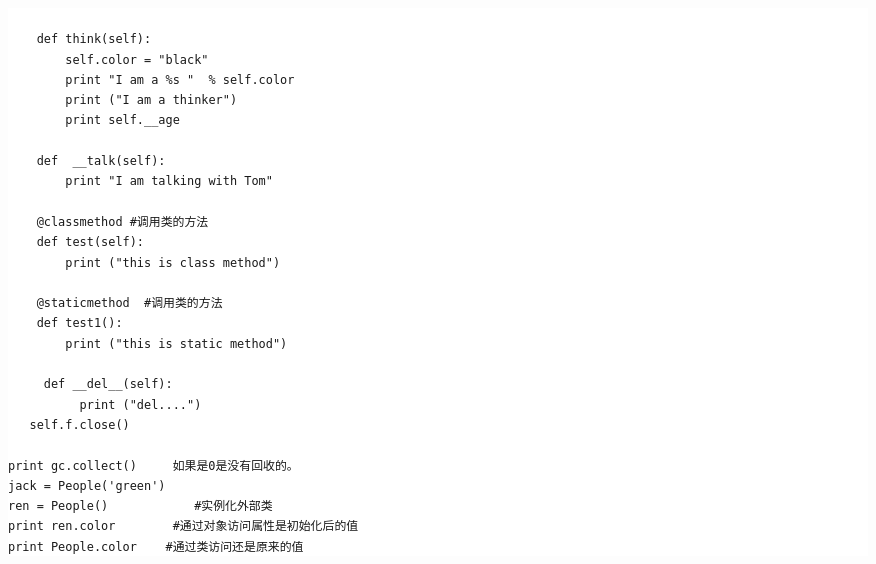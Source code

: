 ```
    
    def think(self):
        self.color = "black"
        print "I am a %s "  % self.color
        print ("I am a thinker")
        print self.__age

    def  __talk(self):
        print "I am talking with Tom"

    @classmethod #调用类的方法 
    def test(self):
        print ("this is class method")

    @staticmethod  #调用类的方法 
    def test1():    
        print ("this is static method")
    
     def __del__(self):
          print ("del....")
   self.f.close()

print gc.collect()     如果是0是没有回收的。
jack = People('green')
ren = People()            #实例化外部类
print ren.color        #通过对象访问属性是初始化后的值
print People.color    #通过类访问还是原来的值   
```

